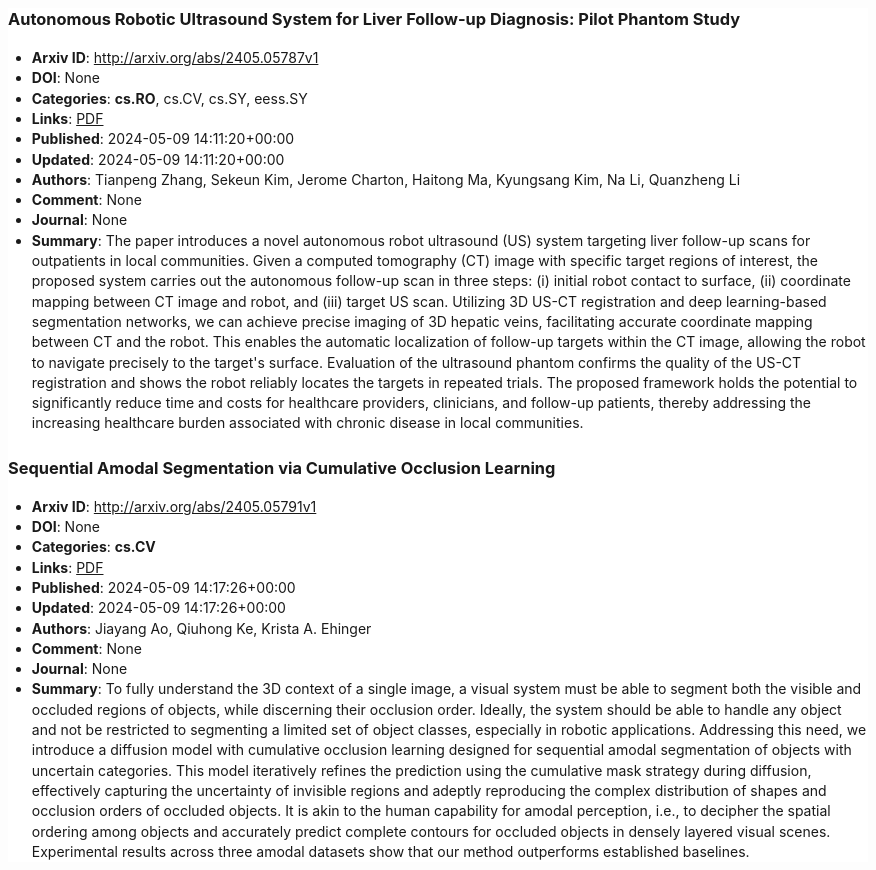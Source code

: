 

### Autonomous Robotic Ultrasound System for Liver Follow-up Diagnosis: Pilot Phantom Study
- **Arxiv ID**: http://arxiv.org/abs/2405.05787v1
- **DOI**: None
- **Categories**: **cs.RO**, cs.CV, cs.SY, eess.SY
- **Links**: [PDF](http://arxiv.org/pdf/2405.05787v1)
- **Published**: 2024-05-09 14:11:20+00:00
- **Updated**: 2024-05-09 14:11:20+00:00
- **Authors**: Tianpeng Zhang, Sekeun Kim, Jerome Charton, Haitong Ma, Kyungsang Kim, Na Li, Quanzheng Li
- **Comment**: None
- **Journal**: None
- **Summary**: The paper introduces a novel autonomous robot ultrasound (US) system targeting liver follow-up scans for outpatients in local communities. Given a computed tomography (CT) image with specific target regions of interest, the proposed system carries out the autonomous follow-up scan in three steps: (i) initial robot contact to surface, (ii) coordinate mapping between CT image and robot, and (iii) target US scan. Utilizing 3D US-CT registration and deep learning-based segmentation networks, we can achieve precise imaging of 3D hepatic veins, facilitating accurate coordinate mapping between CT and the robot. This enables the automatic localization of follow-up targets within the CT image, allowing the robot to navigate precisely to the target's surface. Evaluation of the ultrasound phantom confirms the quality of the US-CT registration and shows the robot reliably locates the targets in repeated trials. The proposed framework holds the potential to significantly reduce time and costs for healthcare providers, clinicians, and follow-up patients, thereby addressing the increasing healthcare burden associated with chronic disease in local communities.



### Sequential Amodal Segmentation via Cumulative Occlusion Learning
- **Arxiv ID**: http://arxiv.org/abs/2405.05791v1
- **DOI**: None
- **Categories**: **cs.CV**
- **Links**: [PDF](http://arxiv.org/pdf/2405.05791v1)
- **Published**: 2024-05-09 14:17:26+00:00
- **Updated**: 2024-05-09 14:17:26+00:00
- **Authors**: Jiayang Ao, Qiuhong Ke, Krista A. Ehinger
- **Comment**: None
- **Journal**: None
- **Summary**: To fully understand the 3D context of a single image, a visual system must be able to segment both the visible and occluded regions of objects, while discerning their occlusion order. Ideally, the system should be able to handle any object and not be restricted to segmenting a limited set of object classes, especially in robotic applications. Addressing this need, we introduce a diffusion model with cumulative occlusion learning designed for sequential amodal segmentation of objects with uncertain categories. This model iteratively refines the prediction using the cumulative mask strategy during diffusion, effectively capturing the uncertainty of invisible regions and adeptly reproducing the complex distribution of shapes and occlusion orders of occluded objects. It is akin to the human capability for amodal perception, i.e., to decipher the spatial ordering among objects and accurately predict complete contours for occluded objects in densely layered visual scenes. Experimental results across three amodal datasets show that our method outperforms established baselines.
